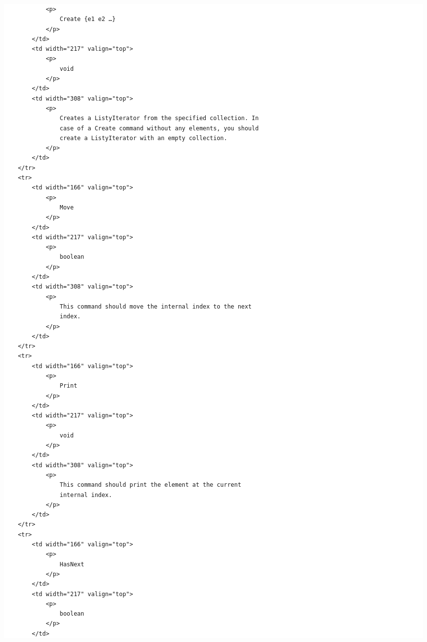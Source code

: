                 <p>
                    Create {e1 e2 …}
                </p>
            </td>
            <td width="217" valign="top">
                <p>
                    void
                </p>
            </td>
            <td width="308" valign="top">
                <p>
                    Creates a ListyIterator from the specified collection. In
                    case of a Create command without any elements, you should
                    create a ListyIterator with an empty collection.
                </p>
            </td>
        </tr>
        <tr>
            <td width="166" valign="top">
                <p>
                    Move
                </p>
            </td>
            <td width="217" valign="top">
                <p>
                    boolean
                </p>
            </td>
            <td width="308" valign="top">
                <p>
                    This command should move the internal index to the next
                    index.
                </p>
            </td>
        </tr>
        <tr>
            <td width="166" valign="top">
                <p>
                    Print
                </p>
            </td>
            <td width="217" valign="top">
                <p>
                    void
                </p>
            </td>
            <td width="308" valign="top">
                <p>
                    This command should print the element at the current
                    internal index.
                </p>
            </td>
        </tr>
        <tr>
            <td width="166" valign="top">
                <p>
                    HasNext
                </p>
            </td>
            <td width="217" valign="top">
                <p>
                    boolean
                </p>
            </td>